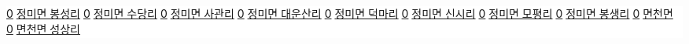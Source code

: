 
  <tr>
    <td><a href="4427034030.html">0</a></td>
    <td><a href="4427034030.html">정미면 봉성리</a></td>
  </tr>
    

  <tr>
    <td><a href="4427034031.html">0</a></td>
    <td><a href="4427034031.html">정미면 수당리</a></td>
  </tr>
    

  <tr>
    <td><a href="4427034032.html">0</a></td>
    <td><a href="4427034032.html">정미면 사관리</a></td>
  </tr>
    

  <tr>
    <td><a href="4427034033.html">0</a></td>
    <td><a href="4427034033.html">정미면 대운산리</a></td>
  </tr>
    

  <tr>
    <td><a href="4427034034.html">0</a></td>
    <td><a href="4427034034.html">정미면 덕마리</a></td>
  </tr>
    

  <tr>
    <td><a href="4427034035.html">0</a></td>
    <td><a href="4427034035.html">정미면 신시리</a></td>
  </tr>
    

  <tr>
    <td><a href="4427034036.html">0</a></td>
    <td><a href="4427034036.html">정미면 모평리</a></td>
  </tr>
    

  <tr>
    <td><a href="4427034037.html">0</a></td>
    <td><a href="4427034037.html">정미면 봉생리</a></td>
  </tr>
    

  <tr>
    <td><a href="4427035000.html">0</a></td>
    <td><a href="4427035000.html">면천면</a></td>
  </tr>
    

  <tr>
    <td><a href="4427035021.html">0</a></td>
    <td><a href="4427035021.html">면천면 성상리</a></td>
  </tr>
    